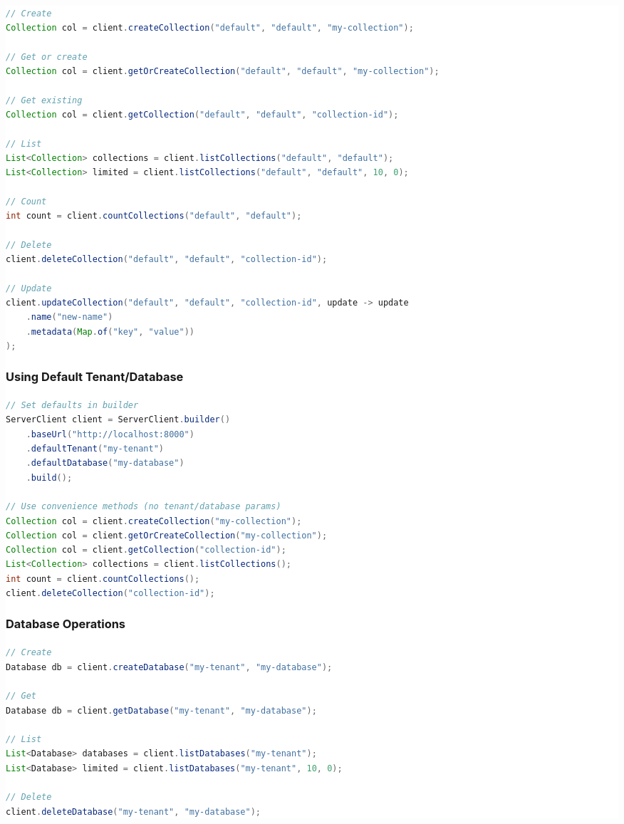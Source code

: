 ```java
// Create
Collection col = client.createCollection("default", "default", "my-collection");

// Get or create
Collection col = client.getOrCreateCollection("default", "default", "my-collection");

// Get existing
Collection col = client.getCollection("default", "default", "collection-id");

// List
List<Collection> collections = client.listCollections("default", "default");
List<Collection> limited = client.listCollections("default", "default", 10, 0);

// Count
int count = client.countCollections("default", "default");

// Delete
client.deleteCollection("default", "default", "collection-id");

// Update
client.updateCollection("default", "default", "collection-id", update -> update
    .name("new-name")
    .metadata(Map.of("key", "value"))
);
```

### Using Default Tenant/Database

```java
// Set defaults in builder
ServerClient client = ServerClient.builder()
    .baseUrl("http://localhost:8000")
    .defaultTenant("my-tenant")
    .defaultDatabase("my-database")
    .build();

// Use convenience methods (no tenant/database params)
Collection col = client.createCollection("my-collection");
Collection col = client.getOrCreateCollection("my-collection");
Collection col = client.getCollection("collection-id");
List<Collection> collections = client.listCollections();
int count = client.countCollections();
client.deleteCollection("collection-id");
```

### Database Operations

```java
// Create
Database db = client.createDatabase("my-tenant", "my-database");

// Get
Database db = client.getDatabase("my-tenant", "my-database");

// List
List<Database> databases = client.listDatabases("my-tenant");
List<Database> limited = client.listDatabases("my-tenant", 10, 0);

// Delete
client.deleteDatabase("my-tenant", "my-database");
```
